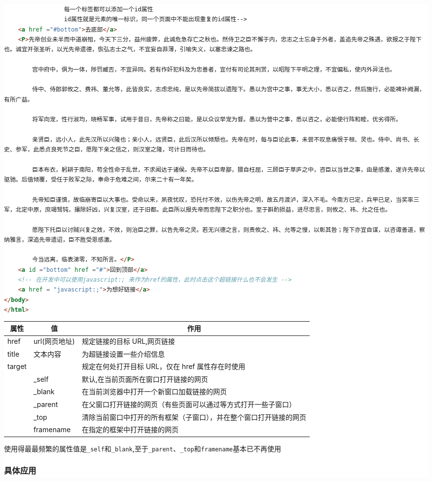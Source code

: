 ```html
                 每一个标签都可以添加一个id属性
                 id属性就是元素的唯一标识，同一个页面中不能出现重复的id属性-->
    <a href ="#bottom">去底部</a>
    <P>先帝创业未半而中道崩殂，今天下三分，益州疲弊，此诚危急存亡之秋也。然侍卫之臣不懈于内，忠志之士忘身于外者，盖追先帝之殊遇，欲报之于陛下也。诚宜开张圣听，以光先帝遗德，恢弘志士之气，不宜妄自菲薄，引喻失义，以塞忠谏之路也。

        宫中府中，俱为一体，陟罚臧否，不宜异同。若有作奸犯科及为忠善者，宜付有司论其刑赏，以昭陛下平明之理，不宜偏私，使内外异法也。
        
        侍中、侍郎郭攸之、费祎、董允等，此皆良实，志虑忠纯，是以先帝简拔以遗陛下。愚以为宫中之事，事无大小，悉以咨之，然后施行，必能裨补阙漏，有所广益。
        
        将军向宠，性行淑均，晓畅军事，试用于昔日，先帝称之曰能，是以众议举宠为督。愚以为营中之事，悉以咨之，必能使行阵和睦，优劣得所。
        
        亲贤臣，远小人，此先汉所以兴隆也；亲小人，远贤臣，此后汉所以倾颓也。先帝在时，每与臣论此事，未尝不叹息痛恨于桓、灵也。侍中、尚书、长史、参军，此悉贞良死节之臣，愿陛下亲之信之，则汉室之隆，可计日而待也。
        
        臣本布衣，躬耕于南阳，苟全性命于乱世，不求闻达于诸侯。先帝不以臣卑鄙，猥自枉屈，三顾臣于草庐之中，咨臣以当世之事，由是感激，遂许先帝以驱驰。后值倾覆，受任于败军之际，奉命于危难之间，尔来二十有一年矣。
        
        先帝知臣谨慎，故临崩寄臣以大事也。受命以来，夙夜忧叹，恐托付不效，以伤先帝之明，故五月渡泸，深入不毛。今南方已定，兵甲已足，当奖率三军，北定中原，庶竭驽钝，攘除奸凶，兴复汉室，还于旧都。此臣所以报先帝而忠陛下之职分也。至于斟酌损益，进尽忠言，则攸之、祎、允之任也。
        
        愿陛下托臣以讨贼兴复之效，不效，则治臣之罪，以告先帝之灵。若无兴德之言，则责攸之、祎、允等之慢，以彰其咎；陛下亦宜自谋，以咨诹善道，察纳雅言，深追先帝遗诏，臣不胜受恩感激。
        
        今当远离，临表涕零，不知所言。</P>
    <a id ="bottom" href ="#">回到顶部</a>
    <!-- 在开发中可以使用javascript:; 来作为href的属性，此时点击这个超链接什么也不会发生 -->
    <a href = "javascript:;">为想好链接</a>
</body>
</html>
```

| 属性   | 值            | 作用                                                         |
| ------ | ------------- | ------------------------------------------------------------ |
| href   | url(网页地址) | 规定链接的目标 URL,网页链接                                  |
| title  | 文本内容      | 为超链接设置一些介绍信息                                     |
| target |               | 规定在何处打开目标 URL，仅在 href 属性存在时使用             |
|        | _self         | 默认,在当前页面所在窗口打开链接的网页                        |
|        | _blank        | 在当前浏览器中打开一个新窗口加载链接的网页                   |
|        | _parent       | 在父窗口打开链接的网页（有些页面可以通过等方式打开一些子窗口） |
|        | _top          | 清除当前窗口中打开的所有框架（子窗口），并在整个窗口打开链接的网页 |
|        | framename     | 在指定的框架中打开链接的网页                                 |

使用得最最频繁的属性值是`_self`和`_blank`,至于`_parent`、`_top`和`framename`基本已不再使用

### 具体应用
